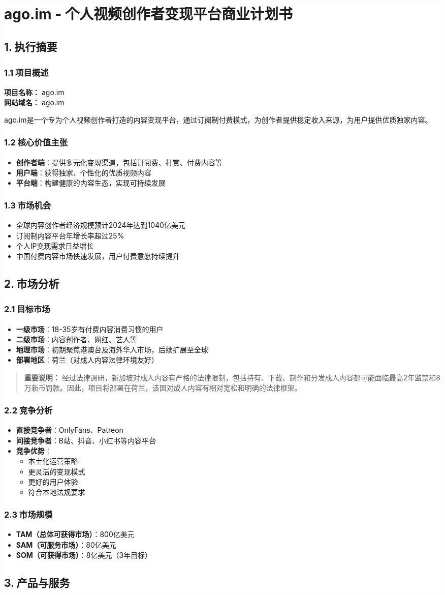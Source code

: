 # ago.im - 个人视频创作者变现平台商业计划书

## 1. 执行摘要

### 1.1 项目概述
**项目名称：** ago.im  
**网站域名：** ago.im

ago.im是一个专为个人视频创作者打造的内容变现平台，通过订阅制付费模式，为创作者提供稳定收入来源，为用户提供优质独家内容。

### 1.2 核心价值主张
- **创作者端**：提供多元化变现渠道，包括订阅费、打赏、付费内容等
- **用户端**：获得独家、个性化的优质视频内容
- **平台端**：构建健康的内容生态，实现可持续发展

### 1.3 市场机会
- 全球内容创作者经济规模预计2024年达到1040亿美元
- 订阅制内容平台年增长率超过25%
- 个人IP变现需求日益增长
- 中国付费内容市场快速发展，用户付费意愿持续提升

## 2. 市场分析

### 2.1 目标市场
- **一级市场**：18-35岁有付费内容消费习惯的用户
- **二级市场**：内容创作者、网红、艺人等
- **地理市场**：初期聚焦港澳台及海外华人市场，后续扩展至全球
- **部署地区**：荷兰（对成人内容法律环境友好）

> **重要说明：** 经过法律调研，新加坡对成人内容有严格的法律限制，包括持有、下载、制作和分发成人内容都可能面临最高2年监禁和8万新币罚款。因此，项目将部署在荷兰，该国对成人内容有相对宽松和明确的法律框架。

### 2.2 竞争分析
- **直接竞争者**：OnlyFans、Patreon
- **间接竞争者**：B站、抖音、小红书等内容平台
- **竞争优势**：
  - 本土化运营策略
  - 更灵活的变现模式
  - 更好的用户体验
  - 符合本地法规要求

### 2.3 市场规模
- **TAM（总体可获得市场）**：800亿美元
- **SAM（可服务市场）**：80亿美元
- **SOM（可获得市场）**：8亿美元（3年目标）

## 3. 产品与服务
